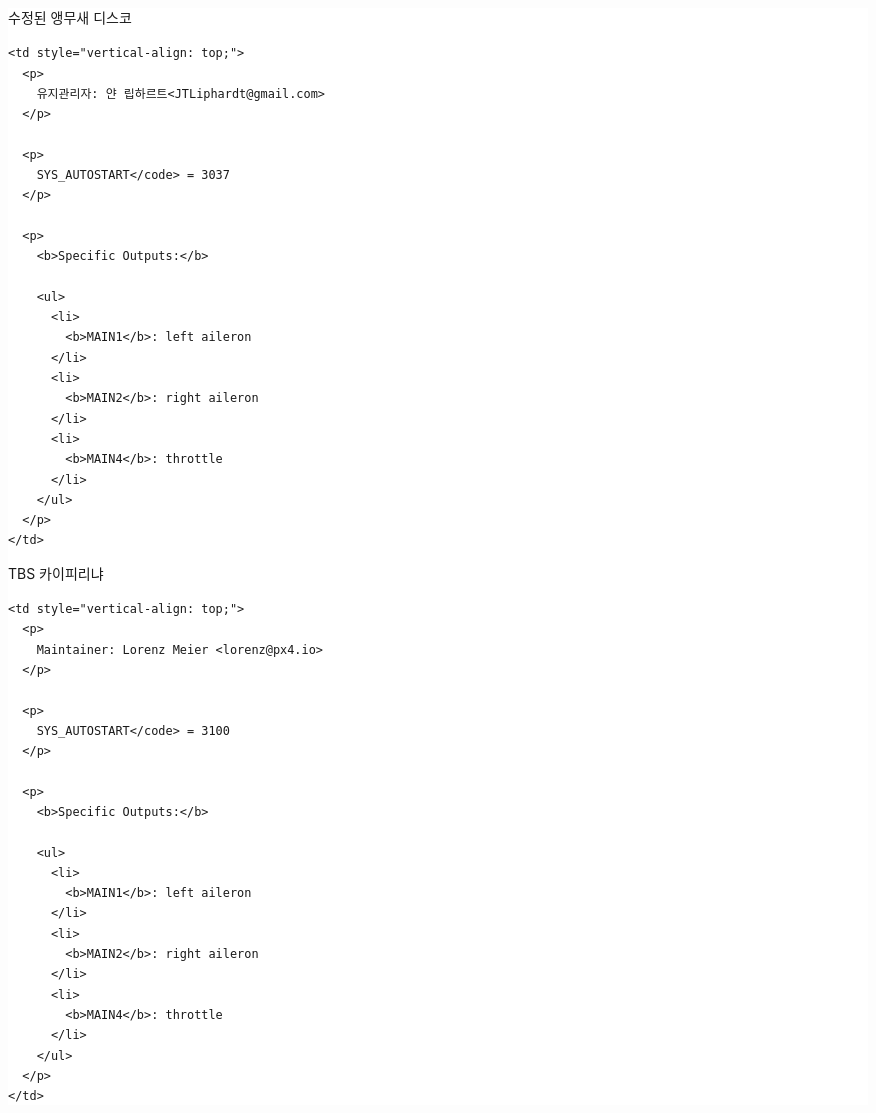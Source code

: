   <tr id="plane_flying_wing_modified_parrot_disco">
    <td style="vertical-align: top;">
      수정된 앵무새 디스코
    </td>
    
    <td style="vertical-align: top;">
      <p>
        유지관리자: 얀 립하르트<JTLiphardt@gmail.com>
      </p>
      
      <p>
        SYS_AUTOSTART</code> = 3037
      </p>
      
      <p>
        <b>Specific Outputs:</b>
        
        <ul>
          <li>
            <b>MAIN1</b>: left aileron
          </li>
          <li>
            <b>MAIN2</b>: right aileron
          </li>
          <li>
            <b>MAIN4</b>: throttle
          </li>
        </ul>
      </p>
    </td>
  </tr>
  
  <tr id="plane_flying_wing_tbs_caipirinha">
    <td style="vertical-align: top;">
      TBS 카이피리냐
    </td>
    
    <td style="vertical-align: top;">
      <p>
        Maintainer: Lorenz Meier <lorenz@px4.io>
      </p>
      
      <p>
        SYS_AUTOSTART</code> = 3100
      </p>
      
      <p>
        <b>Specific Outputs:</b>
        
        <ul>
          <li>
            <b>MAIN1</b>: left aileron
          </li>
          <li>
            <b>MAIN2</b>: right aileron
          </li>
          <li>
            <b>MAIN4</b>: throttle
          </li>
        </ul>
      </p>
    </td>
  </tr>
</table>
